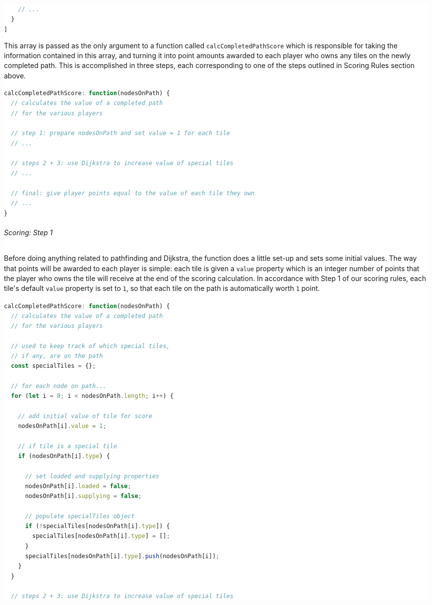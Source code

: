 ```Javascript
    // ...
  }
]
```

This array is passed as the only argument to a function called ``calcCompletedPathScore`` which is responsible for taking the information contained in this array, and turning it into point amounts awarded to each player who owns any tiles on the newly completed path. This is accomplished in three steps, each corresponding to one of the steps outlined in Scoring Rules section above.

```javascript
calcCompletedPathScore: function(nodesOnPath) {
  // calculates the value of a completed path
  // for the various players

  // step 1: prepare nodesOnPath and set value = 1 for each tile
  // ...

  // steps 2 + 3: use Dijkstra to increase value of special tiles
  // ...

  // final: give player points equal to the value of each tile they own
  // ...
}
```

###### Scoring: Step 1

Before doing anything related to pathfinding and Dijkstra, the function does a little set-up and sets some initial values. The way that points will be awarded to each player is simple: each tile is given a ``value`` property which is an integer number of points that the player who owns the tile will receive at the end of the scoring calculation. In accordance with Step 1 of our scoring rules, each tile's default ``value`` property is set to ``1``, so that each tile on the path is automatically worth ``1`` point.

```javascript
calcCompletedPathScore: function(nodesOnPath) {
  // calculates the value of a completed path
  // for the various players

  // used to keep track of which special tiles,
  // if any, are on the path
  const specialTiles = {};

  // for each node on path...
  for (let i = 0; i < nodesOnPath.length; i++) {

    // add initial value of tile for score
    nodesOnPath[i].value = 1;

    // if tile is a special tile
    if (nodesOnPath[i].type) {

      // set loaded and supplying properties
      nodesOnPath[i].loaded = false;
      nodesOnPath[i].supplying = false;

      // populate specialTiles object
      if (!specialTiles[nodesOnPath[i].type]) {
        specialTiles[nodesOnPath[i].type] = [];
      }
      specialTiles[nodesOnPath[i].type].push(nodesOnPath[i]);
    }
  }

  // steps 2 + 3: use Dijkstra to increase value of special tiles
```